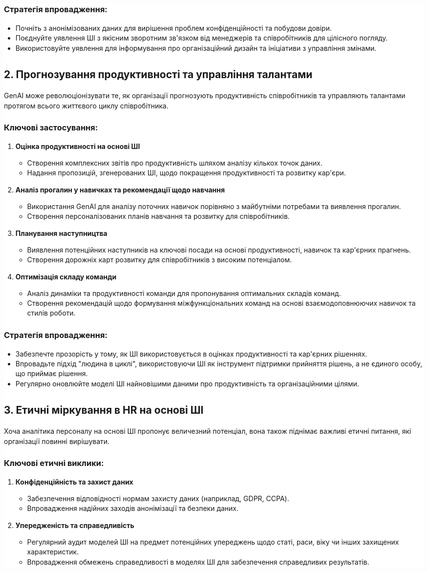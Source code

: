 ### Стратегія впровадження:
- Почніть з анонімізованих даних для вирішення проблем конфіденційності та побудови довіри.
- Поєднуйте уявлення ШІ з якісним зворотним зв'язком від менеджерів та співробітників для цілісного погляду.
- Використовуйте уявлення для інформування про організаційний дизайн та ініціативи з управління змінами.

## 2. Прогнозування продуктивності та управління талантами

GenAI може революціонізувати те, як організації прогнозують продуктивність співробітників та управляють талантами протягом всього життєвого циклу співробітника.

### Ключові застосування:

1. **Оцінка продуктивності на основі ШІ**
   - Створення комплексних звітів про продуктивність шляхом аналізу кількох точок даних.
   - Надання пропозицій, згенерованих ШІ, щодо покращення продуктивності та розвитку кар'єри.

2. **Аналіз прогалин у навичках та рекомендації щодо навчання**
   - Використання GenAI для аналізу поточних навичок порівняно з майбутніми потребами та виявлення прогалин.
   - Створення персоналізованих планів навчання та розвитку для співробітників.

3. **Планування наступництва**
   - Виявлення потенційних наступників на ключові посади на основі продуктивності, навичок та кар'єрних прагнень.
   - Створення дорожніх карт розвитку для співробітників з високим потенціалом.

4. **Оптимізація складу команди**
   - Аналіз динаміки та продуктивності команди для пропонування оптимальних складів команд.
   - Створення рекомендацій щодо формування міжфункціональних команд на основі взаємодоповнюючих навичок та стилів роботи.

### Стратегія впровадження:
- Забезпечте прозорість у тому, як ШІ використовується в оцінках продуктивності та кар'єрних рішеннях.
- Впровадьте підхід "людина в циклі", використовуючи ШІ як інструмент підтримки прийняття рішень, а не єдиного особу, що приймає рішення.
- Регулярно оновлюйте моделі ШІ найновішими даними про продуктивність та організаційними цілями.

## 3. Етичні міркування в HR на основі ШІ

Хоча аналітика персоналу на основі ШІ пропонує величезний потенціал, вона також піднімає важливі етичні питання, які організації повинні вирішувати.

### Ключові етичні виклики:

1. **Конфіденційність та захист даних**
   - Забезпечення відповідності нормам захисту даних (наприклад, GDPR, CCPA).
   - Впровадження надійних заходів анонімізації та безпеки даних.

2. **Упередженість та справедливість**
   - Регулярний аудит моделей ШІ на предмет потенційних упереджень щодо статі, раси, віку чи інших захищених характеристик.
   - Впровадження обмежень справедливості в моделях ШІ для забезпечення справедливих результатів.
